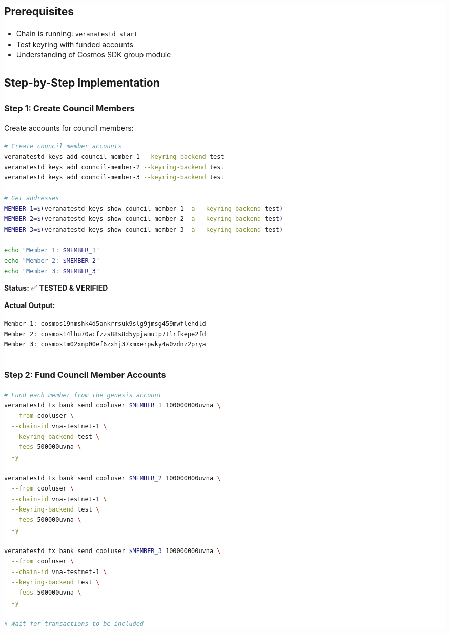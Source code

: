 ## Prerequisites

- Chain is running: `veranatestd start`
- Test keyring with funded accounts
- Understanding of Cosmos SDK group module

## Step-by-Step Implementation

### Step 1: Create Council Members

Create accounts for council members:

```bash
# Create council member accounts
veranatestd keys add council-member-1 --keyring-backend test
veranatestd keys add council-member-2 --keyring-backend test
veranatestd keys add council-member-3 --keyring-backend test

# Get addresses
MEMBER_1=$(veranatestd keys show council-member-1 -a --keyring-backend test)
MEMBER_2=$(veranatestd keys show council-member-2 -a --keyring-backend test)
MEMBER_3=$(veranatestd keys show council-member-3 -a --keyring-backend test)

echo "Member 1: $MEMBER_1"
echo "Member 2: $MEMBER_2"
echo "Member 3: $MEMBER_3"
```

**Status:** ✅ **TESTED & VERIFIED**

**Actual Output:**
```
Member 1: cosmos19nmshk4d5ankrrsuk9slg9jmsg459mwflehdld
Member 2: cosmos14lhu70wcfzzs88s8d5ypjwmutp7tlrfkepe2fd
Member 3: cosmos1m02xnp00ef6zxhj37xmxerpwky4w0vdnz2prya
```

---

### Step 2: Fund Council Member Accounts

```bash
# Fund each member from the genesis account
veranatestd tx bank send cooluser $MEMBER_1 100000000uvna \
  --from cooluser \
  --chain-id vna-testnet-1 \
  --keyring-backend test \
  --fees 500000uvna \
  -y

veranatestd tx bank send cooluser $MEMBER_2 100000000uvna \
  --from cooluser \
  --chain-id vna-testnet-1 \
  --keyring-backend test \
  --fees 500000uvna \
  -y

veranatestd tx bank send cooluser $MEMBER_3 100000000uvna \
  --from cooluser \
  --chain-id vna-testnet-1 \
  --keyring-backend test \
  --fees 500000uvna \
  -y

# Wait for transactions to be included
```
